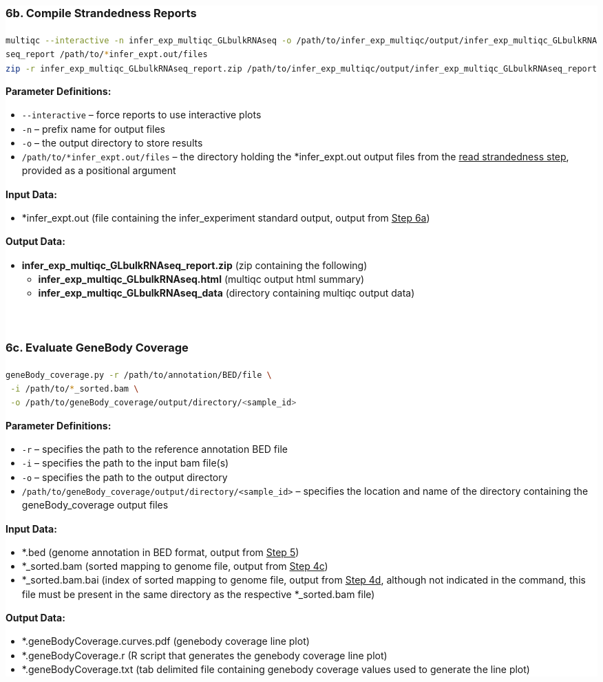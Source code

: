 ### 6b. Compile Strandedness Reports

```bash
multiqc --interactive -n infer_exp_multiqc_GLbulkRNAseq -o /path/to/infer_exp_multiqc/output/infer_exp_multiqc_GLbulkRNAseq_report /path/to/*infer_expt.out/files
zip -r infer_exp_multiqc_GLbulkRNAseq_report.zip /path/to/infer_exp_multiqc/output/infer_exp_multiqc_GLbulkRNAseq_report
```

**Parameter Definitions:**

- `--interactive` – force reports to use interactive plots
- `-n` – prefix name for output files
- `-o` – the output directory to store results
- `/path/to/*infer_expt.out/files` – the directory holding the *infer_expt.out output files from the [read strandedness step](#6a-determine-read-strandedness), provided as a positional argument

**Input Data:**

- *infer_expt.out (file containing the infer_experiment standard output, output from [Step 6a](#6a-determine-read-strandedness))

**Output Data:**

* **infer_exp_multiqc_GLbulkRNAseq_report.zip** (zip containing the following)
  * **infer_exp_multiqc_GLbulkRNAseq.html** (multiqc output html summary)
  * **infer_exp_multiqc_GLbulkRNAseq_data** (directory containing multiqc output data)

<br>

### 6c. Evaluate GeneBody Coverage

```bash
geneBody_coverage.py -r /path/to/annotation/BED/file \
 -i /path/to/*_sorted.bam \
 -o /path/to/geneBody_coverage/output/directory/<sample_id>
```

**Parameter Definitions:**

- `-r` – specifies the path to the reference annotation BED file
- `-i` – specifies the path to the input bam file(s)
- `-o` – specifies the path to the output directory
- `/path/to/geneBody_coverage/output/directory/<sample_id>` – specifies the location and name of the directory containing the geneBody_coverage output files

**Input Data:**

- *.bed (genome annotation in BED format, output from [Step 5](#5-create-reference-bed-file))
- *_sorted.bam (sorted mapping to genome file, output from [Step 4c](#4c-sort-aligned-reads))
- *_sorted.bam.bai (index of sorted mapping to genome file, output from [Step 4d](#4d-index-sorted-aligned-reads), although not indicated in the command, this file must be present in the same directory as the respective \*_sorted.bam file)

**Output Data:**

- *.geneBodyCoverage.curves.pdf (genebody coverage line plot)
- *.geneBodyCoverage.r (R script that generates the genebody coverage line plot)
- *.geneBodyCoverage.txt (tab delimited file containing genebody coverage values used to generate the line plot)

